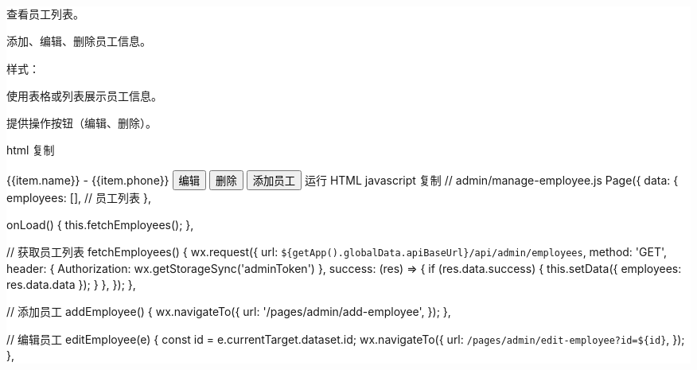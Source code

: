 查看员工列表。

添加、编辑、删除员工信息。

样式：

使用表格或列表展示员工信息。

提供操作按钮（编辑、删除）。

html
复制

<view class="employee-list">
  <view class="employee-item" wx:for="{{employees}}" wx:key="id">
    <text>{{item.name}} - {{item.phone}}</text>
    <button bindtap="editEmployee" data-id="{{item.id}}">编辑</button>
    <button bindtap="deleteEmployee" data-id="{{item.id}}">删除</button>
  </view>
  <button bindtap="addEmployee">添加员工</button>
</view>
运行 HTML
javascript
复制
// admin/manage-employee.js
Page({
  data: {
    employees: [], // 员工列表
  },

  onLoad() {
    this.fetchEmployees();
  },

  // 获取员工列表
  fetchEmployees() {
    wx.request({
      url: `${getApp().globalData.apiBaseUrl}/api/admin/employees`,
      method: 'GET',
      header: { Authorization: wx.getStorageSync('adminToken') },
      success: (res) => {
        if (res.data.success) {
          this.setData({ employees: res.data.data });
        }
      },
    });
  },

  // 添加员工
  addEmployee() {
    wx.navigateTo({
      url: '/pages/admin/add-employee',
    });
  },

  // 编辑员工
  editEmployee(e) {
    const id = e.currentTarget.dataset.id;
    wx.navigateTo({
      url: `/pages/admin/edit-employee?id=${id}`,
    });
  },
